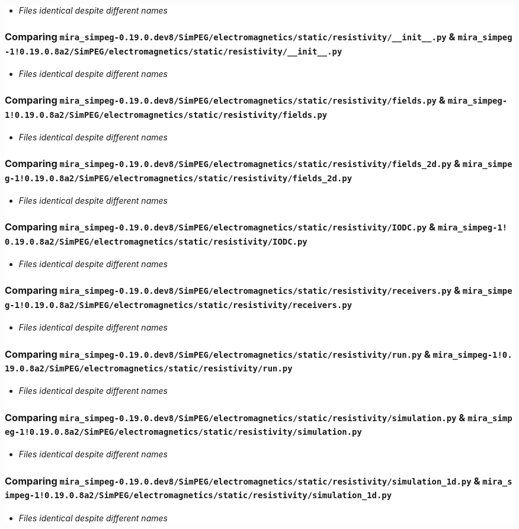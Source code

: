  * *Files identical despite different names*

### Comparing `mira_simpeg-0.19.0.dev8/SimPEG/electromagnetics/static/resistivity/__init__.py` & `mira_simpeg-1!0.19.0.8a2/SimPEG/electromagnetics/static/resistivity/__init__.py`

 * *Files identical despite different names*

### Comparing `mira_simpeg-0.19.0.dev8/SimPEG/electromagnetics/static/resistivity/fields.py` & `mira_simpeg-1!0.19.0.8a2/SimPEG/electromagnetics/static/resistivity/fields.py`

 * *Files identical despite different names*

### Comparing `mira_simpeg-0.19.0.dev8/SimPEG/electromagnetics/static/resistivity/fields_2d.py` & `mira_simpeg-1!0.19.0.8a2/SimPEG/electromagnetics/static/resistivity/fields_2d.py`

 * *Files identical despite different names*

### Comparing `mira_simpeg-0.19.0.dev8/SimPEG/electromagnetics/static/resistivity/IODC.py` & `mira_simpeg-1!0.19.0.8a2/SimPEG/electromagnetics/static/resistivity/IODC.py`

 * *Files identical despite different names*

### Comparing `mira_simpeg-0.19.0.dev8/SimPEG/electromagnetics/static/resistivity/receivers.py` & `mira_simpeg-1!0.19.0.8a2/SimPEG/electromagnetics/static/resistivity/receivers.py`

 * *Files identical despite different names*

### Comparing `mira_simpeg-0.19.0.dev8/SimPEG/electromagnetics/static/resistivity/run.py` & `mira_simpeg-1!0.19.0.8a2/SimPEG/electromagnetics/static/resistivity/run.py`

 * *Files identical despite different names*

### Comparing `mira_simpeg-0.19.0.dev8/SimPEG/electromagnetics/static/resistivity/simulation.py` & `mira_simpeg-1!0.19.0.8a2/SimPEG/electromagnetics/static/resistivity/simulation.py`

 * *Files identical despite different names*

### Comparing `mira_simpeg-0.19.0.dev8/SimPEG/electromagnetics/static/resistivity/simulation_1d.py` & `mira_simpeg-1!0.19.0.8a2/SimPEG/electromagnetics/static/resistivity/simulation_1d.py`

 * *Files identical despite different names*
